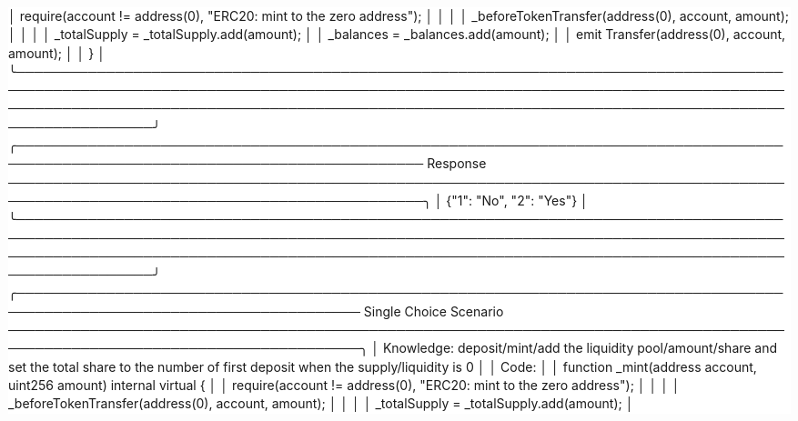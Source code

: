 │         require(account != address(0), "ERC20: mint to the zero address");                                                                                                                                                                                                      │
│                                                                                                                                                                                                                                                                                 │
│         _beforeTokenTransfer(address(0), account, amount);                                                                                                                                                                                                                      │
│                                                                                                                                                                                                                                                                                 │
│         _totalSupply = _totalSupply.add(amount);                                                                                                                                                                                                                                │
│         _balances = _balances.add(amount);                                                                                                                                                                                                                                      │
│         emit Transfer(address(0), account, amount);                                                                                                                                                                                                                             │
│     }                                                                                                                                                                                                                                                                           │
╰─────────────────────────────────────────────────────────────────────────────────────────────────────────────────────────────────────────────────────────────────────────────────────────────────────────────────────────────────────────────────────────────────────────────────╯
╭─────────────────────────────────────────────────────────────────────────────────────────────────────────────────────────────────── Response ────────────────────────────────────────────────────────────────────────────────────────────────────────────────────────────────────╮
│ {"1": "No", "2": "Yes"}                                                                                                                                                                                                                                                         │
╰─────────────────────────────────────────────────────────────────────────────────────────────────────────────────────────────────────────────────────────────────────────────────────────────────────────────────────────────────────────────────────────────────────────────────╯
╭──────────────────────────────────────────────────────────────────────────────────────────────────────────────────────────── Single Choice Scenario ─────────────────────────────────────────────────────────────────────────────────────────────────────────────────────────────╮
│ Knowledge: deposit/mint/add the liquidity pool/amount/share and set the total share to the number of first deposit when the supply/liquidity is 0                                                                                                                               │
│ Code:                                                                                                                                                                                                                                                                           │
│     function _mint(address account, uint256 amount) internal virtual {                                                                                                                                                                                                          │
│         require(account != address(0), "ERC20: mint to the zero address");                                                                                                                                                                                                      │
│                                                                                                                                                                                                                                                                                 │
│         _beforeTokenTransfer(address(0), account, amount);                                                                                                                                                                                                                      │
│                                                                                                                                                                                                                                                                                 │
│         _totalSupply = _totalSupply.add(amount);                                                                                                                                                                                                                                │